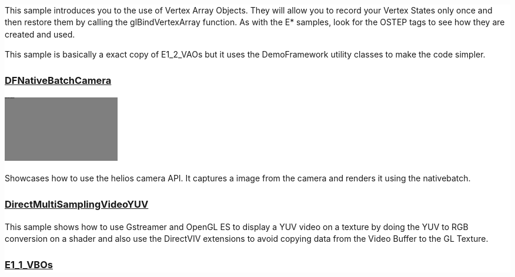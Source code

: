 This sample introduces you to the use of Vertex Array Objects.
They will allow you to record your Vertex States only once and then restore them by calling the glBindVertexArray function.
As with the E* samples, look for the OSTEP tags to see how they are created and used.

This sample is basically a exact copy of E1_2_VAOs but it uses the DemoFramework utility classes to
make the code simpler.


### [DFNativeBatchCamera](DemoApps/GLES3/DFNativeBatchCamera)

<a href="DemoApps/GLES3/DFNativeBatchCamera/Example.jpg"><img src="DemoApps/GLES3/DFNativeBatchCamera/Example.jpg" height="108px" title="GLES3.DFNativeBatchCamera"></a>

Showcases how to use the helios camera API.
It captures a image from the camera and renders it using the nativebatch.


### [DirectMultiSamplingVideoYUV](DemoApps/GLES3/DirectMultiSamplingVideoYUV)
This sample shows how to use Gstreamer and OpenGL ES to display a YUV video on a texture by doing the YUV to RGB conversion on a shader and also use the DirectVIV extensions to avoid copying data from the Video Buffer to the GL Texture.


### [E1_1_VBOs](DemoApps/GLES3/E1_1_VBOs)
